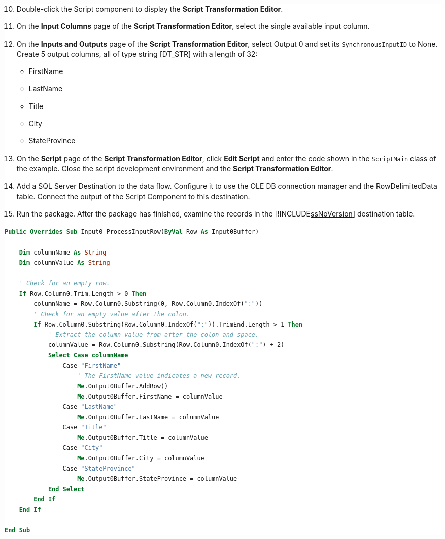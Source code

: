 10. Double-click the Script component to display the **Script Transformation Editor**.  
  
11. On the **Input Columns** page of the **Script Transformation Editor**, select the single available input column.  
  
12. On the **Inputs and Outputs** page of the **Script Transformation Editor**, select Output 0 and set its `SynchronousInputID` to None. Create 5 output columns, all of type string [DT_STR] with a length of 32:  
  
    -   FirstName  
  
    -   LastName  
  
    -   Title  
  
    -   City  
  
    -   StateProvince  
  
13. On the **Script** page of the **Script Transformation Editor**, click **Edit Script** and enter the code shown in the `ScriptMain` class of the example. Close the script development environment and the **Script Transformation Editor**.  
  
14. Add a SQL Server Destination to the data flow. Configure it to use the OLE DB connection manager and the RowDelimitedData table. Connect the output of the Script Component to this destination.  
  
15. Run the package. After the package has finished, examine the records in the [!INCLUDE[ssNoVersion](../../includes/ssnoversion-md.md)] destination table.  
  
```vb  
Public Overrides Sub Input0_ProcessInputRow(ByVal Row As Input0Buffer)  
  
    Dim columnName As String  
    Dim columnValue As String  
  
    ' Check for an empty row.  
    If Row.Column0.Trim.Length > 0 Then  
        columnName = Row.Column0.Substring(0, Row.Column0.IndexOf(":"))  
        ' Check for an empty value after the colon.  
        If Row.Column0.Substring(Row.Column0.IndexOf(":")).TrimEnd.Length > 1 Then  
            ' Extract the column value from after the colon and space.  
            columnValue = Row.Column0.Substring(Row.Column0.IndexOf(":") + 2)  
            Select Case columnName  
                Case "FirstName"  
                    ' The FirstName value indicates a new record.  
                    Me.Output0Buffer.AddRow()  
                    Me.Output0Buffer.FirstName = columnValue  
                Case "LastName"  
                    Me.Output0Buffer.LastName = columnValue  
                Case "Title"  
                    Me.Output0Buffer.Title = columnValue  
                Case "City"  
                    Me.Output0Buffer.City = columnValue  
                Case "StateProvince"  
                    Me.Output0Buffer.StateProvince = columnValue  
            End Select  
        End If  
    End If  
  
End Sub  
```  
  